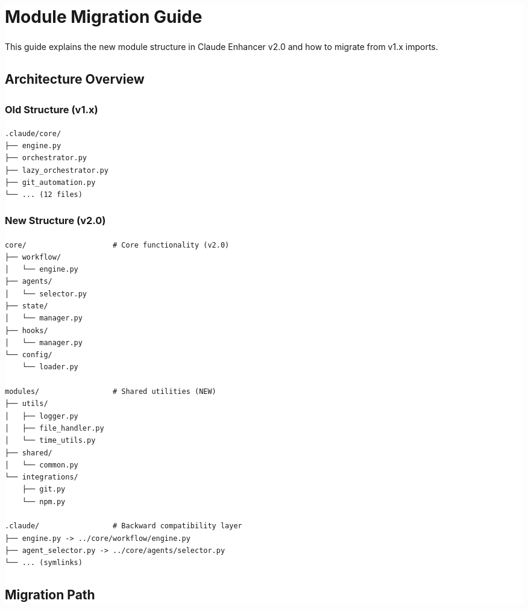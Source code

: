 # Module Migration Guide

This guide explains the new module structure in Claude Enhancer v2.0 and how to migrate from v1.x imports.

## Architecture Overview

### Old Structure (v1.x)
```
.claude/core/
├── engine.py
├── orchestrator.py
├── lazy_orchestrator.py
├── git_automation.py
└── ... (12 files)
```

### New Structure (v2.0)
```
core/                    # Core functionality (v2.0)
├── workflow/
│   └── engine.py
├── agents/
│   └── selector.py
├── state/
│   └── manager.py
├── hooks/
│   └── manager.py
└── config/
    └── loader.py

modules/                 # Shared utilities (NEW)
├── utils/
│   ├── logger.py
│   ├── file_handler.py
│   └── time_utils.py
├── shared/
│   └── common.py
└── integrations/
    ├── git.py
    └── npm.py

.claude/                 # Backward compatibility layer
├── engine.py -> ../core/workflow/engine.py
├── agent_selector.py -> ../core/agents/selector.py
└── ... (symlinks)
```

## Migration Path

